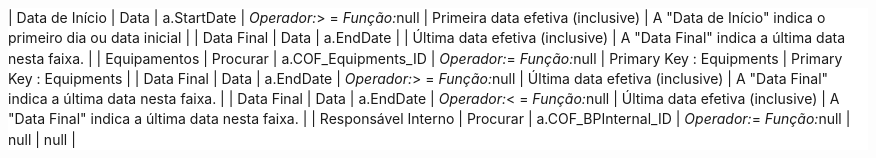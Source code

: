 |           Data de Início           |               Data                |          a.StartDate          | <span class="emphasis">*Operador:*</span>\> = <span class="emphasis">*Função:*</span>null |                            Primeira data efetiva (inclusive)                            |                                                                                                                                                                                                                                                                                    A "Data de Início" indica o primeiro dia ou data inicial                                                                                                                                                                                                                                                                                    |
|             Data Final             |               Data                |           a.EndDate           |                                                                                           |                             Última data efetiva (inclusive)                             |                                                                                                                                                                                                                                                                                        A "Data Final" indica a última data nesta faixa.                                                                                                                                                                                                                                                                                        |
|            Equipamentos            |             Procurar              |     a.COF\_Equipments\_ID     |  <span class="emphasis">*Operador:*</span>= <span class="emphasis">*Função:*</span>null   |                                Primary Key : Equipments                                 |                                                                                                                                                                                                                                                                                                    Primary Key : Equipments                                                                                                                                                                                                                                                                                                    |
|             Data Final             |               Data                |           a.EndDate           | <span class="emphasis">*Operador:*</span>\> = <span class="emphasis">*Função:*</span>null |                             Última data efetiva (inclusive)                             |                                                                                                                                                                                                                                                                                        A "Data Final" indica a última data nesta faixa.                                                                                                                                                                                                                                                                                        |
|             Data Final             |               Data                |           a.EndDate           | <span class="emphasis">*Operador:*</span>\< = <span class="emphasis">*Função:*</span>null |                             Última data efetiva (inclusive)                             |                                                                                                                                                                                                                                                                                        A "Data Final" indica a última data nesta faixa.                                                                                                                                                                                                                                                                                        |
|        Responsável Interno         |             Procurar              |     a.COF\_BPInternal\_ID     |  <span class="emphasis">*Operador:*</span>= <span class="emphasis">*Função:*</span>null   |                                          null                                           |                                                                                                                                                                                                                                                                                                              null                                                                                                                                                                                                                                                                                                              |
